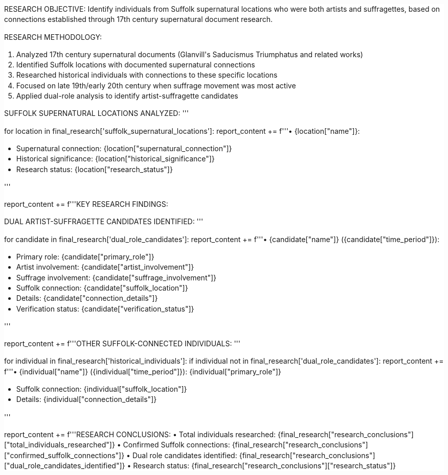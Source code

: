 RESEARCH OBJECTIVE:
Identify individuals from Suffolk supernatural locations who were both artists and suffragettes,
based on connections established through 17th century supernatural document research.

RESEARCH METHODOLOGY:
1. Analyzed 17th century supernatural documents (Glanvill's Saducismus Triumphatus and related works)
2. Identified Suffolk locations with documented supernatural connections
3. Researched historical individuals with connections to these specific locations
4. Focused on late 19th/early 20th century when suffrage movement was most active
5. Applied dual-role analysis to identify artist-suffragette candidates

SUFFOLK SUPERNATURAL LOCATIONS ANALYZED:
'''

for location in final_research['suffolk_supernatural_locations']:
    report_content += f'''• {location["name"]}:
  - Supernatural connection: {location["supernatural_connection"]}
  - Historical significance: {location["historical_significance"]}
  - Research status: {location["research_status"]}

'''

report_content += f'''KEY RESEARCH FINDINGS:

DUAL ARTIST-SUFFRAGETTE CANDIDATES IDENTIFIED:
'''

for candidate in final_research['dual_role_candidates']:
    report_content += f'''• {candidate["name"]} ({candidate["time_period"]}):
  - Primary role: {candidate["primary_role"]}
  - Artist involvement: {candidate["artist_involvement"]}
  - Suffrage involvement: {candidate["suffrage_involvement"]}
  - Suffolk connection: {candidate["suffolk_location"]}
  - Details: {candidate["connection_details"]}
  - Verification status: {candidate["verification_status"]}

'''

report_content += f'''OTHER SUFFOLK-CONNECTED INDIVIDUALS:
'''

for individual in final_research['historical_individuals']:
    if individual not in final_research['dual_role_candidates']:
        report_content += f'''• {individual["name"]} ({individual["time_period"]}): {individual["primary_role"]}
  - Suffolk connection: {individual["suffolk_location"]}
  - Details: {individual["connection_details"]}

'''

report_content += f'''RESEARCH CONCLUSIONS:
• Total individuals researched: {final_research["research_conclusions"]["total_individuals_researched"]}
• Confirmed Suffolk connections: {final_research["research_conclusions"]["confirmed_suffolk_connections"]}
• Dual role candidates identified: {final_research["research_conclusions"]["dual_role_candidates_identified"]}
• Research status: {final_research["research_conclusions"]["research_status"]}

